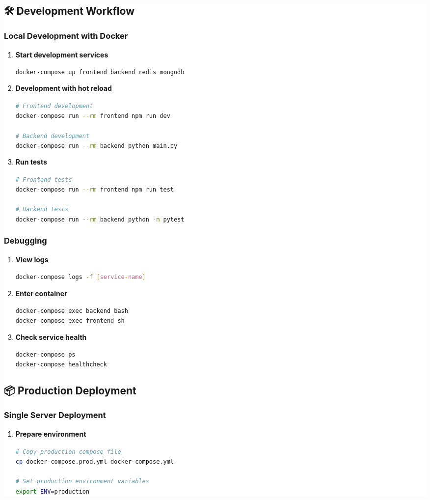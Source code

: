 ## 🛠️ Development Workflow

### Local Development with Docker

1. **Start development services**
   ```bash
   docker-compose up frontend backend redis mongodb
   ```

2. **Development with hot reload**
   ```bash
   # Frontend development
   docker-compose run --rm frontend npm run dev
   
   # Backend development
   docker-compose run --rm backend python main.py
   ```

3. **Run tests**
   ```bash
   # Frontend tests
   docker-compose run --rm frontend npm run test
   
   # Backend tests
   docker-compose run --rm backend python -m pytest
   ```

### Debugging

1. **View logs**
   ```bash
   docker-compose logs -f [service-name]
   ```

2. **Enter container**
   ```bash
   docker-compose exec backend bash
   docker-compose exec frontend sh
   ```

3. **Check service health**
   ```bash
   docker-compose ps
   docker-compose healthcheck
   ```

## 📦 Production Deployment

### Single Server Deployment

1. **Prepare environment**
   ```bash
   # Copy production compose file
   cp docker-compose.prod.yml docker-compose.yml
   
   # Set production environment variables
   export ENV=production
   ```
